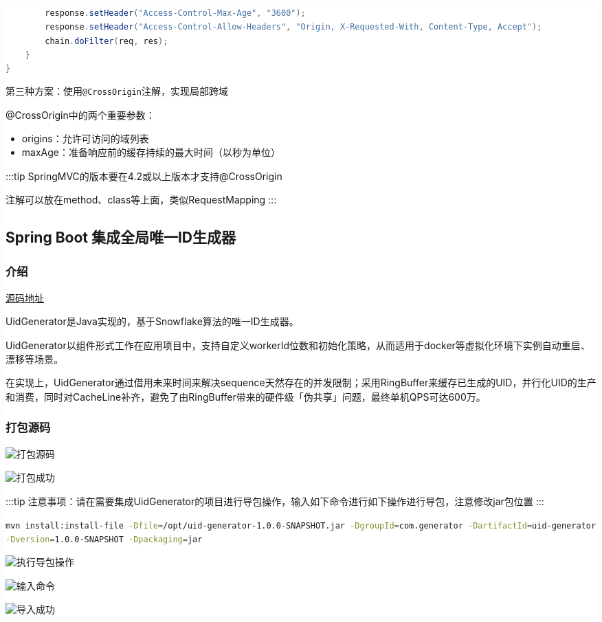 ```java
        response.setHeader("Access-Control-Max-Age", "3600");
        response.setHeader("Access-Control-Allow-Headers", "Origin, X-Requested-With, Content-Type, Accept");
        chain.doFilter(req, res);
    }
}
```

第三种方案：使用`@CrossOrigin`注解，实现局部跨域

@CrossOrigin中的两个重要参数：

- origins：允许可访问的域列表
- maxAge：准备响应前的缓存持续的最大时间（以秒为单位）

:::tip
SpringMVC的版本要在4.2或以上版本才支持@CrossOrigin

注解可以放在method、class等上面，类似RequestMapping
:::

## Spring Boot 集成全局唯一ID生成器

### 介绍

[源码地址](https://github.com/baidu/uid-generator)

UidGenerator是Java实现的，基于Snowflake算法的唯一ID生成器。

UidGenerator以组件形式工作在应用项目中，支持自定义workerId位数和初始化策略，从而适用于docker等虚拟化环境下实例自动重启、漂移等场景。

在实现上，UidGenerator通过借用未来时间来解决sequence天然存在的并发限制；采用RingBuffer来缓存已生成的UID，并行化UID的生产和消费，同时对CacheLine补齐，避免了由RingBuffer带来的硬件级「伪共享」问题，最终单机QPS可达600万。

### 打包源码

![打包源码](https://s1.ax1x.com/2021/12/11/oof2Nj.png)

![打包成功](https://s1.ax1x.com/2021/12/11/oofgEQ.png)

:::tip
注意事项：请在需要集成UidGenerator的项目进行导包操作，输入如下命令进行如下操作进行导包，注意修改jar包位置
:::

```bash
mvn install:install-file -Dfile=/opt/uid-generator-1.0.0-SNAPSHOT.jar -DgroupId=com.generator -DartifactId=uid-generator -Dversion=1.0.0-SNAPSHOT -Dpackaging=jar
```

![执行导包操作](https://s1.ax1x.com/2021/12/11/oofsu8.png)

![输入命令](https://s1.ax1x.com/2021/12/11/oofa4A.png)

![导入成功](https://s1.ax1x.com/2021/12/11/oofYHe.png)
